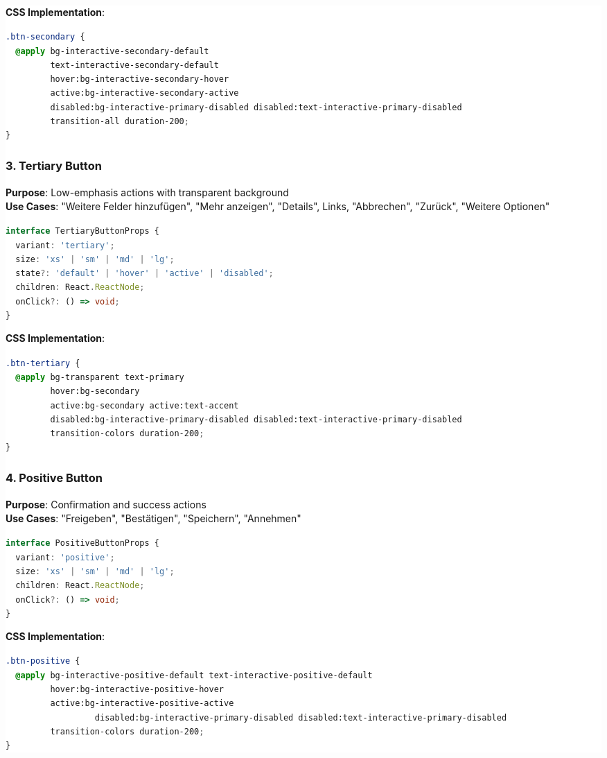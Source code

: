 **CSS Implementation**:
```css
.btn-secondary {
  @apply bg-interactive-secondary-default 
         text-interactive-secondary-default
         hover:bg-interactive-secondary-hover
         active:bg-interactive-secondary-active
         disabled:bg-interactive-primary-disabled disabled:text-interactive-primary-disabled
         transition-all duration-200;
}
```

### 3. Tertiary Button
**Purpose**: Low-emphasis actions with transparent background  
**Use Cases**: "Weitere Felder hinzufügen", "Mehr anzeigen", "Details", Links, "Abbrechen", "Zurück", "Weitere Optionen"

```typescript
interface TertiaryButtonProps {
  variant: 'tertiary';
  size: 'xs' | 'sm' | 'md' | 'lg';
  state?: 'default' | 'hover' | 'active' | 'disabled';
  children: React.ReactNode;
  onClick?: () => void;
}
```

**CSS Implementation**:
```css
.btn-tertiary {
  @apply bg-transparent text-primary
         hover:bg-secondary 
         active:bg-secondary active:text-accent
         disabled:bg-interactive-primary-disabled disabled:text-interactive-primary-disabled
         transition-colors duration-200;
}
```

### 4. Positive Button
**Purpose**: Confirmation and success actions  
**Use Cases**: "Freigeben", "Bestätigen", "Speichern", "Annehmen"

```typescript
interface PositiveButtonProps {
  variant: 'positive';
  size: 'xs' | 'sm' | 'md' | 'lg';
  children: React.ReactNode;
  onClick?: () => void;
}
```

**CSS Implementation**:
```css
.btn-positive {
  @apply bg-interactive-positive-default text-interactive-positive-default
         hover:bg-interactive-positive-hover 
         active:bg-interactive-positive-active
                  disabled:bg-interactive-primary-disabled disabled:text-interactive-primary-disabled
         transition-colors duration-200;
}
```
